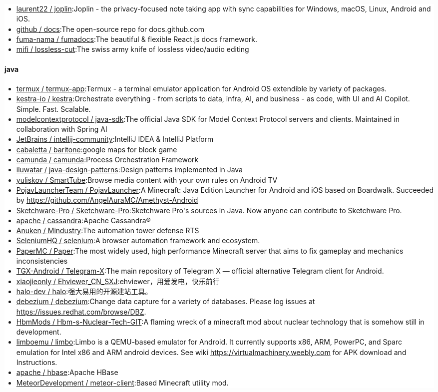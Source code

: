 * [laurent22 / joplin](https://github.com/laurent22/joplin):Joplin - the privacy-focused note taking app with sync capabilities for Windows, macOS, Linux, Android and iOS.
* [github / docs](https://github.com/github/docs):The open-source repo for docs.github.com
* [fuma-nama / fumadocs](https://github.com/fuma-nama/fumadocs):The beautiful & flexible React.js docs framework.
* [mifi / lossless-cut](https://github.com/mifi/lossless-cut):The swiss army knife of lossless video/audio editing

#### java
* [termux / termux-app](https://github.com/termux/termux-app):Termux - a terminal emulator application for Android OS extendible by variety of packages.
* [kestra-io / kestra](https://github.com/kestra-io/kestra):Orchestrate everything - from scripts to data, infra, AI, and business - as code, with UI and AI Copilot. Simple. Fast. Scalable.
* [modelcontextprotocol / java-sdk](https://github.com/modelcontextprotocol/java-sdk):The official Java SDK for Model Context Protocol servers and clients. Maintained in collaboration with Spring AI
* [JetBrains / intellij-community](https://github.com/JetBrains/intellij-community):IntelliJ IDEA & IntelliJ Platform
* [cabaletta / baritone](https://github.com/cabaletta/baritone):google maps for block game
* [camunda / camunda](https://github.com/camunda/camunda):Process Orchestration Framework
* [iluwatar / java-design-patterns](https://github.com/iluwatar/java-design-patterns):Design patterns implemented in Java
* [yuliskov / SmartTube](https://github.com/yuliskov/SmartTube):Browse media content with your own rules on Android TV
* [PojavLauncherTeam / PojavLauncher](https://github.com/PojavLauncherTeam/PojavLauncher):A Minecraft: Java Edition Launcher for Android and iOS based on Boardwalk. Succeeded by https://github.com/AngelAuraMC/Amethyst-Android
* [Sketchware-Pro / Sketchware-Pro](https://github.com/Sketchware-Pro/Sketchware-Pro):Sketchware Pro's sources in Java. Now anyone can contribute to Sketchware Pro.
* [apache / cassandra](https://github.com/apache/cassandra):Apache Cassandra®
* [Anuken / Mindustry](https://github.com/Anuken/Mindustry):The automation tower defense RTS
* [SeleniumHQ / selenium](https://github.com/SeleniumHQ/selenium):A browser automation framework and ecosystem.
* [PaperMC / Paper](https://github.com/PaperMC/Paper):The most widely used, high performance Minecraft server that aims to fix gameplay and mechanics inconsistencies
* [TGX-Android / Telegram-X](https://github.com/TGX-Android/Telegram-X):The main repository of Telegram X — official alternative Telegram client for Android.
* [xiaojieonly / Ehviewer_CN_SXJ](https://github.com/xiaojieonly/Ehviewer_CN_SXJ):ehviewer，用爱发电，快乐前行
* [halo-dev / halo](https://github.com/halo-dev/halo):强大易用的开源建站工具。
* [debezium / debezium](https://github.com/debezium/debezium):Change data capture for a variety of databases. Please log issues at https://issues.redhat.com/browse/DBZ.
* [HbmMods / Hbm-s-Nuclear-Tech-GIT](https://github.com/HbmMods/Hbm-s-Nuclear-Tech-GIT):A flaming wreck of a minecraft mod about nuclear technology that is somehow still in development.
* [limboemu / limbo](https://github.com/limboemu/limbo):Limbo is a QEMU-based emulator for Android. It currently supports x86, ARM, PowerPC, and Sparc emulation for Intel x86 and ARM android devices. See wiki https://virtualmachinery.weebly.com for APK download and Instructions.
* [apache / hbase](https://github.com/apache/hbase):Apache HBase
* [MeteorDevelopment / meteor-client](https://github.com/MeteorDevelopment/meteor-client):Based Minecraft utility mod.
